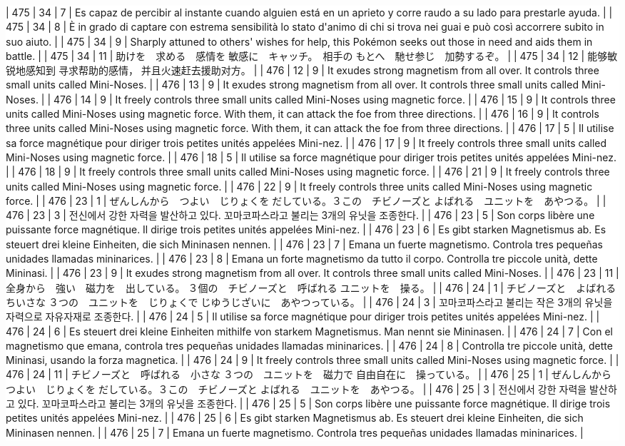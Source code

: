 |  475 |   34 |    7 |      Es capaz de percibir al instante cuando alguien está en un aprieto y corre raudo a su lado para prestarle ayuda. |
|  475 |   34 |    8 |      È in grado di captare con estrema sensibilità lo stato d'animo di chi si trova nei guai e può così accorrere subito in suo aiuto. |
|  475 |   34 |    9 |      Sharply attuned to others' wishes for help, this Pokémon seeks out those in need and aids them in battle. |
|  475 |   34 |    11 |     助けを　求める　感情を 敏感に　キャッチ。　相手の もとへ　馳せ参じ　加勢するぞ。 |
|  475 |   34 |    12 |     能够敏锐地感知到 寻求帮助的感情， 并且火速赶去援助对方。 |
|  476 |   12 |    9 |      It exudes strong magnetism from all over. It controls three small units called Mini-Noses. |
|  476 |   13 |    9 |      It exudes strong magnetism from all over. It controls three small units called Mini-Noses. |
|  476 |   14 |    9 |      It freely controls three small units called Mini-Noses using magnetic force. |
|  476 |   15 |    9 |      It controls three units called Mini-Noses using magnetic force. With them, it can attack the foe from three directions. |
|  476 |   16 |    9 |      It controls three units called Mini-Noses using magnetic force. With them, it can attack the foe from three directions. |
|  476 |   17 |    5 |      Il utilise sa force magnétique pour diriger trois petites unités appelées Mini-nez. |
|  476 |   17 |    9 |      It freely controls three small units called Mini-Noses using magnetic force. |
|  476 |   18 |    5 |      Il utilise sa force magnétique pour diriger trois petites unités appelées Mini-nez. |
|  476 |   18 |    9 |      It freely controls three small units called Mini-Noses using magnetic force. |
|  476 |   21 |    9 |      It freely controls three units called Mini-Noses using magnetic force. |
|  476 |   22 |    9 |      It freely controls three units called Mini-Noses using magnetic force. |
|  476 |   23 |    1 |      ぜんしんから　つよい　じりょくを だしている。３この　チビノーズと よばれる　ユニットを　あやつる。 |
|  476 |   23 |    3 |      전신에서 강한 자력을 발산하고 있다. 꼬마코파스라고 불리는 3개의 유닛을 조종한다. |
|  476 |   23 |    5 |      Son corps libère une puissante force magnétique. Il dirige trois petites unités appelées Mini-nez. |
|  476 |   23 |    6 |      Es gibt starken Magnetismus ab. Es steuert drei kleine Einheiten, die sich Mininasen nennen. |
|  476 |   23 |    7 |      Emana un fuerte magnetismo. Controla tres pequeñas unidades llamadas mininarices. |
|  476 |   23 |    8 |      Emana un forte magnetismo da tutto il corpo. Controlla tre piccole unità, dette Mininasi. |
|  476 |   23 |    9 |      It exudes strong magnetism from all over. It controls three small units called Mini-Noses. |
|  476 |   23 |    11 |     全身から　強い　磁力を　出している。 ３個の　チビノーズと　呼ばれる ユニットを　操る。 |
|  476 |   24 |    1 |      チビノーズと　よばれる　ちいさな ３つの　ユニットを　じりょくで じゆうじざいに　あやつっている。 |
|  476 |   24 |    3 |      꼬마코파스라고 불리는 작은 3개의 유닛을 자력으로 자유자재로 조종한다. |
|  476 |   24 |    5 |      Il utilise sa force magnétique pour diriger trois petites unités appelées Mini-nez. |
|  476 |   24 |    6 |      Es steuert drei kleine Einheiten mithilfe von starkem Magnetismus. Man nennt sie Mininasen. |
|  476 |   24 |    7 |      Con el magnetismo que emana, controla tres pequeñas unidades llamadas mininarices. |
|  476 |   24 |    8 |      Controlla tre piccole unità, dette Mininasi, usando la forza magnetica. |
|  476 |   24 |    9 |      It freely controls three small units called Mini-Noses using magnetic force. |
|  476 |   24 |    11 |     チビノーズと　呼ばれる　小さな ３つの　ユニットを　磁力で 自由自在に　操っている。 |
|  476 |   25 |    1 |      ぜんしんから　つよい　じりょくを だしている。３この　チビノーズと よばれる　ユニットを　あやつる。 |
|  476 |   25 |    3 |      전신에서 강한 자력을 발산하고 있다. 꼬마코파스라고 불리는 3개의 유닛을 조종한다. |
|  476 |   25 |    5 |      Son corps libère une puissante force magnétique. Il dirige trois petites unités appelées Mini-nez. |
|  476 |   25 |    6 |      Es gibt starken Magnetismus ab. Es steuert drei kleine Einheiten, die sich Mininasen nennen. |
|  476 |   25 |    7 |      Emana un fuerte magnetismo. Controla tres pequeñas unidades llamadas mininarices. |